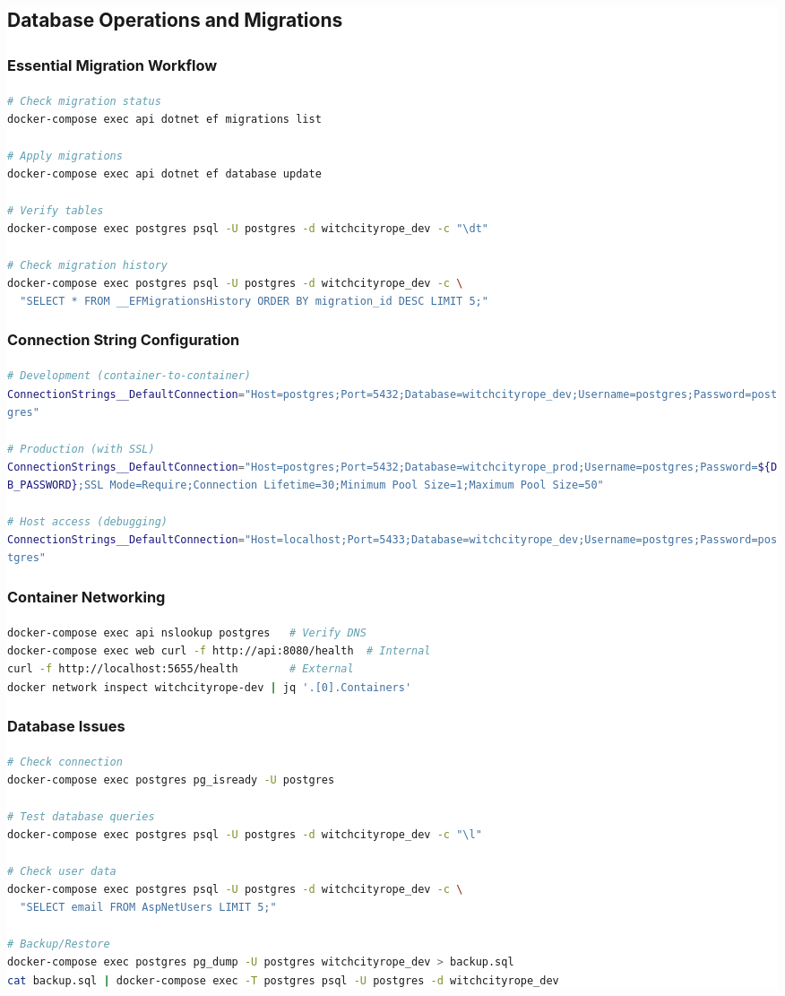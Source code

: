 ## Database Operations and Migrations

### Essential Migration Workflow
```bash
# Check migration status
docker-compose exec api dotnet ef migrations list

# Apply migrations
docker-compose exec api dotnet ef database update

# Verify tables
docker-compose exec postgres psql -U postgres -d witchcityrope_dev -c "\dt"

# Check migration history
docker-compose exec postgres psql -U postgres -d witchcityrope_dev -c \
  "SELECT * FROM __EFMigrationsHistory ORDER BY migration_id DESC LIMIT 5;"
```

### Connection String Configuration
```bash
# Development (container-to-container)
ConnectionStrings__DefaultConnection="Host=postgres;Port=5432;Database=witchcityrope_dev;Username=postgres;Password=postgres"

# Production (with SSL)
ConnectionStrings__DefaultConnection="Host=postgres;Port=5432;Database=witchcityrope_prod;Username=postgres;Password=${DB_PASSWORD};SSL Mode=Require;Connection Lifetime=30;Minimum Pool Size=1;Maximum Pool Size=50"

# Host access (debugging)
ConnectionStrings__DefaultConnection="Host=localhost;Port=5433;Database=witchcityrope_dev;Username=postgres;Password=postgres"
```

### Container Networking
```bash
docker-compose exec api nslookup postgres   # Verify DNS
docker-compose exec web curl -f http://api:8080/health  # Internal
curl -f http://localhost:5655/health        # External
docker network inspect witchcityrope-dev | jq '.[0].Containers'
```

### Database Issues
```bash
# Check connection
docker-compose exec postgres pg_isready -U postgres

# Test database queries
docker-compose exec postgres psql -U postgres -d witchcityrope_dev -c "\l"

# Check user data
docker-compose exec postgres psql -U postgres -d witchcityrope_dev -c \
  "SELECT email FROM AspNetUsers LIMIT 5;"

# Backup/Restore
docker-compose exec postgres pg_dump -U postgres witchcityrope_dev > backup.sql
cat backup.sql | docker-compose exec -T postgres psql -U postgres -d witchcityrope_dev
```
